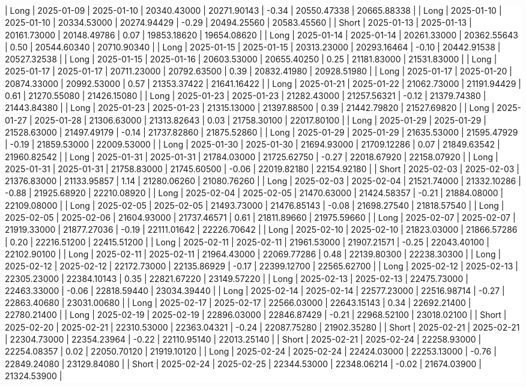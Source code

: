 | Long | 2025-01-09 | 2025-01-10 | 20340.43000 | 20271.90143 | -0.34 | 20550.47338 | 20665.88338 |
| Long | 2025-01-10 | 2025-01-10 | 20334.53000 | 20274.94429 | -0.29 | 20494.25560 | 20583.45560 |
| Short | 2025-01-13 | 2025-01-13 | 20161.73000 | 20148.49786 | 0.07 | 19853.18620 | 19654.08620 |
| Long | 2025-01-14 | 2025-01-14 | 20261.33000 | 20362.55643 | 0.50 | 20544.60340 | 20710.90340 |
| Long | 2025-01-15 | 2025-01-15 | 20313.23000 | 20293.16464 | -0.10 | 20442.91538 | 20527.32538 |
| Long | 2025-01-15 | 2025-01-16 | 20603.53000 | 20655.40250 | 0.25 | 21181.83000 | 21531.83000 |
| Long | 2025-01-17 | 2025-01-17 | 20711.23000 | 20792.63500 | 0.39 | 20832.41980 | 20928.51980 |
| Long | 2025-01-17 | 2025-01-20 | 20874.33000 | 20992.53000 | 0.57 | 21353.37422 | 21641.16422 |
| Long | 2025-01-21 | 2025-01-22 | 21062.73000 | 21191.94429 | 0.61 | 21270.55080 | 21426.15080 |
| Long | 2025-01-23 | 2025-01-23 | 21282.43000 | 21257.56321 | -0.12 | 21379.74380 | 21443.84380 |
| Long | 2025-01-23 | 2025-01-23 | 21315.13000 | 21397.88500 | 0.39 | 21442.79820 | 21527.69820 |
| Long | 2025-01-27 | 2025-01-28 | 21306.63000 | 21313.82643 | 0.03 | 21758.30100 | 22017.80100 |
| Long | 2025-01-29 | 2025-01-29 | 21528.63000 | 21497.49179 | -0.14 | 21737.82860 | 21875.52860 |
| Long | 2025-01-29 | 2025-01-29 | 21635.53000 | 21595.47929 | -0.19 | 21859.53000 | 22009.53000 |
| Long | 2025-01-30 | 2025-01-30 | 21694.93000 | 21709.12286 | 0.07 | 21849.63542 | 21960.82542 |
| Long | 2025-01-31 | 2025-01-31 | 21784.03000 | 21725.62750 | -0.27 | 22018.67920 | 22158.07920 |
| Long | 2025-01-31 | 2025-01-31 | 21758.83000 | 21745.60500 | -0.06 | 22019.82180 | 22154.92180 |
| Short | 2025-02-03 | 2025-02-03 | 21376.83000 | 21133.95857 | 1.14 | 21280.06260 | 21080.76260 |
| Long | 2025-02-03 | 2025-02-04 | 21521.74000 | 21332.10286 | -0.88 | 21925.68920 | 22210.08920 |
| Long | 2025-02-04 | 2025-02-05 | 21470.63000 | 21424.58357 | -0.21 | 21884.08000 | 22109.08000 |
| Long | 2025-02-05 | 2025-02-05 | 21493.73000 | 21476.85143 | -0.08 | 21698.27540 | 21818.57540 |
| Long | 2025-02-05 | 2025-02-06 | 21604.93000 | 21737.46571 | 0.61 | 21811.89660 | 21975.59660 |
| Long | 2025-02-07 | 2025-02-07 | 21919.33000 | 21877.27036 | -0.19 | 22111.01642 | 22226.70642 |
| Long | 2025-02-10 | 2025-02-10 | 21823.03000 | 21866.57286 | 0.20 | 22216.51200 | 22415.51200 |
| Long | 2025-02-11 | 2025-02-11 | 21961.53000 | 21907.21571 | -0.25 | 22043.40100 | 22102.90100 |
| Long | 2025-02-11 | 2025-02-11 | 21964.43000 | 22069.77286 | 0.48 | 22139.80300 | 22238.30300 |
| Long | 2025-02-12 | 2025-02-12 | 22172.73000 | 22135.86929 | -0.17 | 22399.12700 | 22565.62700 |
| Long | 2025-02-12 | 2025-02-13 | 22305.23000 | 22384.10143 | 0.35 | 22821.67220 | 23149.57220 |
| Long | 2025-02-13 | 2025-02-13 | 22475.73000 | 22463.33000 | -0.06 | 22818.59440 | 23034.39440 |
| Long | 2025-02-14 | 2025-02-14 | 22577.23000 | 22516.98714 | -0.27 | 22863.40680 | 23031.00680 |
| Long | 2025-02-17 | 2025-02-17 | 22566.03000 | 22643.15143 | 0.34 | 22692.21400 | 22780.21400 |
| Long | 2025-02-19 | 2025-02-19 | 22896.03000 | 22846.87429 | -0.21 | 22968.52100 | 23018.02100 |
| Short | 2025-02-20 | 2025-02-21 | 22310.53000 | 22363.04321 | -0.24 | 22087.75280 | 21902.35280 |
| Short | 2025-02-21 | 2025-02-21 | 22304.73000 | 22354.23964 | -0.22 | 22110.95140 | 22013.25140 |
| Short | 2025-02-21 | 2025-02-24 | 22258.93000 | 22254.08357 | 0.02 | 22050.70120 | 21919.10120 |
| Long | 2025-02-24 | 2025-02-24 | 22424.03000 | 22253.13000 | -0.76 | 22849.24080 | 23129.84080 |
| Short | 2025-02-24 | 2025-02-25 | 22344.53000 | 22348.06214 | -0.02 | 21674.03900 | 21324.53900 |